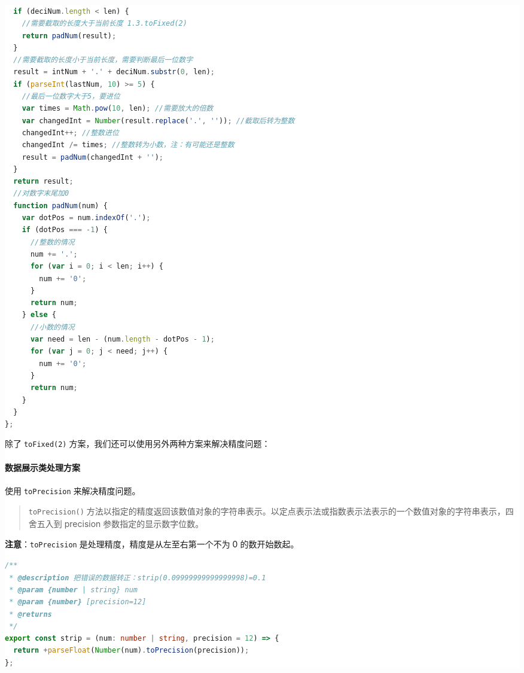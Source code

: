 ```js
  if (deciNum.length < len) {
    //需要截取的长度大于当前长度 1.3.toFixed(2)
    return padNum(result);
  }
  //需要截取的长度小于当前长度，需要判断最后一位数字
  result = intNum + '.' + deciNum.substr(0, len);
  if (parseInt(lastNum, 10) >= 5) {
    //最后一位数字大于5，要进位
    var times = Math.pow(10, len); //需要放大的倍数
    var changedInt = Number(result.replace('.', '')); //截取后转为整数
    changedInt++; //整数进位
    changedInt /= times; //整数转为小数，注：有可能还是整数
    result = padNum(changedInt + '');
  }
  return result;
  //对数字末尾加0
  function padNum(num) {
    var dotPos = num.indexOf('.');
    if (dotPos === -1) {
      //整数的情况
      num += '.';
      for (var i = 0; i < len; i++) {
        num += '0';
      }
      return num;
    } else {
      //小数的情况
      var need = len - (num.length - dotPos - 1);
      for (var j = 0; j < need; j++) {
        num += '0';
      }
      return num;
    }
  }
};
```

除了 `toFixed(2)` 方案，我们还可以使用另外两种方案来解决精度问题：

#### 数据展示类处理方案

使用 `toPrecision` 来解决精度问题。

> `toPrecision()` 方法以指定的精度返回该数值对象的字符串表示。以定点表示法或指数表示法表示的一个数值对象的字符串表示，四舍五入到 precision 参数指定的显示数字位数。

**注意**：`toPrecision` 是处理精度，精度是从左至右第一个不为 0 的数开始数起。

```ts
/**
 * @description 把错误的数据转正：strip(0.09999999999999998)=0.1
 * @param {number | string} num
 * @param {number} [precision=12]
 * @returns
 */
export const strip = (num: number | string, precision = 12) => {
  return +parseFloat(Number(num).toPrecision(precision));
};
```
